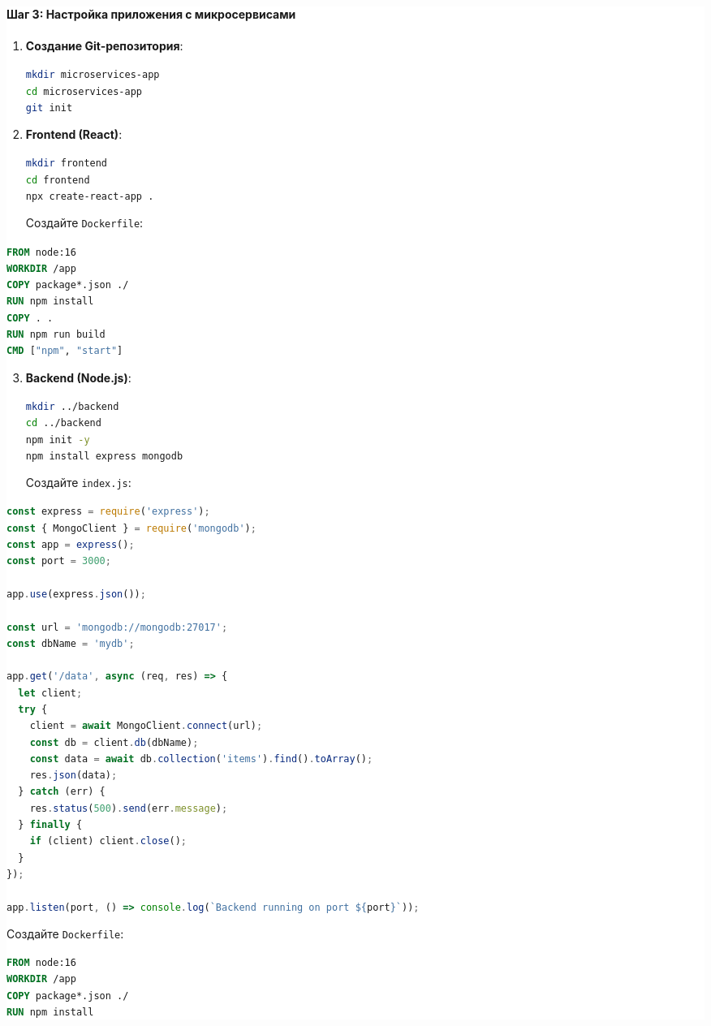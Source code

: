
#### Шаг 3: Настройка приложения с микросервисами
1. **Создание Git-репозитория**:
   ```bash
   mkdir microservices-app
   cd microservices-app
   git init
   ```

2. **Frontend (React)**:
   ```bash
   mkdir frontend
   cd frontend
   npx create-react-app .
   ```
   Создайте `Dockerfile`:
```Dockerfile
FROM node:16
WORKDIR /app
COPY package*.json ./
RUN npm install
COPY . .
RUN npm run build
CMD ["npm", "start"]
```

3. **Backend (Node.js)**:
   ```bash
   mkdir ../backend
   cd ../backend
   npm init -y
   npm install express mongodb
   ```
   Создайте `index.js`:
```javascript
const express = require('express');
const { MongoClient } = require('mongodb');
const app = express();
const port = 3000;

app.use(express.json());

const url = 'mongodb://mongodb:27017';
const dbName = 'mydb';

app.get('/data', async (req, res) => {
  let client;
  try {
    client = await MongoClient.connect(url);
    const db = client.db(dbName);
    const data = await db.collection('items').find().toArray();
    res.json(data);
  } catch (err) {
    res.status(500).send(err.message);
  } finally {
    if (client) client.close();
  }
});

app.listen(port, () => console.log(`Backend running on port ${port}`));
```
   Создайте `Dockerfile`:
```Dockerfile
FROM node:16
WORKDIR /app
COPY package*.json ./
RUN npm install
```
